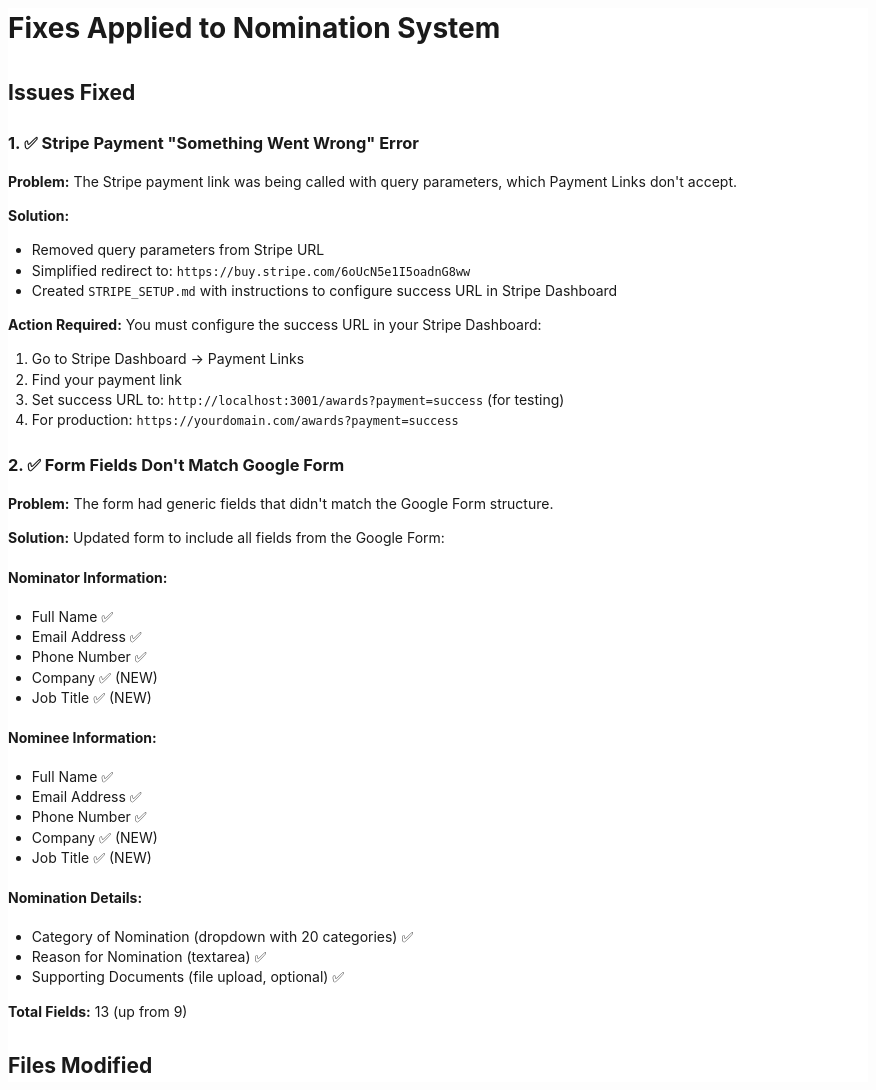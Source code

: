# Fixes Applied to Nomination System

## Issues Fixed

### 1. ✅ Stripe Payment "Something Went Wrong" Error

**Problem:**
The Stripe payment link was being called with query parameters, which Payment Links don't accept.

**Solution:**
- Removed query parameters from Stripe URL
- Simplified redirect to: `https://buy.stripe.com/6oUcN5e1I5oadnG8ww`
- Created `STRIPE_SETUP.md` with instructions to configure success URL in Stripe Dashboard

**Action Required:**
You must configure the success URL in your Stripe Dashboard:
1. Go to Stripe Dashboard → Payment Links
2. Find your payment link
3. Set success URL to: `http://localhost:3001/awards?payment=success` (for testing)
4. For production: `https://yourdomain.com/awards?payment=success`

### 2. ✅ Form Fields Don't Match Google Form

**Problem:**
The form had generic fields that didn't match the Google Form structure.

**Solution:**
Updated form to include all fields from the Google Form:

#### Nominator Information:
- Full Name ✅
- Email Address ✅
- Phone Number ✅
- Company ✅ (NEW)
- Job Title ✅ (NEW)

#### Nominee Information:
- Full Name ✅
- Email Address ✅
- Phone Number ✅
- Company ✅ (NEW)
- Job Title ✅ (NEW)

#### Nomination Details:
- Category of Nomination (dropdown with 20 categories) ✅
- Reason for Nomination (textarea) ✅
- Supporting Documents (file upload, optional) ✅

**Total Fields:** 13 (up from 9)

## Files Modified
